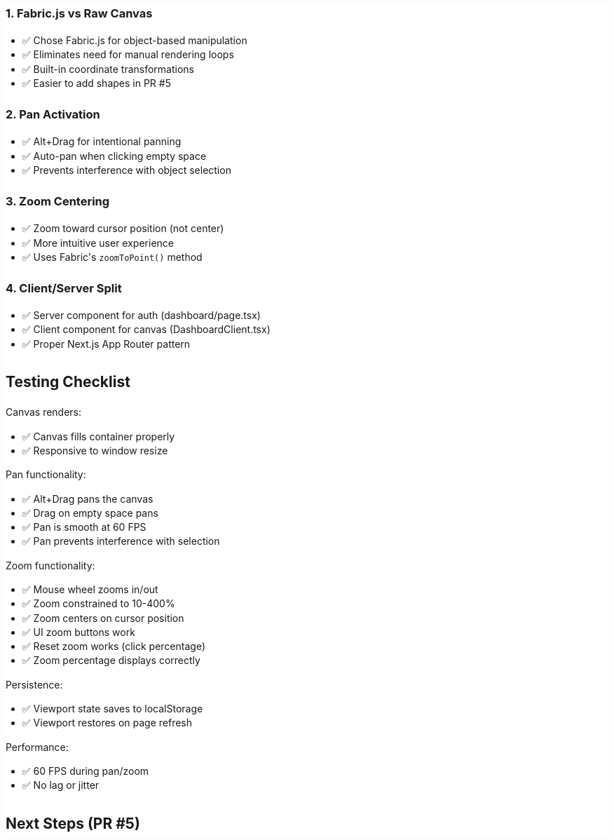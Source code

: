### 1. Fabric.js vs Raw Canvas
- ✅ Chose Fabric.js for object-based manipulation
- ✅ Eliminates need for manual rendering loops
- ✅ Built-in coordinate transformations
- ✅ Easier to add shapes in PR #5

### 2. Pan Activation
- ✅ Alt+Drag for intentional panning
- ✅ Auto-pan when clicking empty space
- ✅ Prevents interference with object selection

### 3. Zoom Centering
- ✅ Zoom toward cursor position (not center)
- ✅ More intuitive user experience
- ✅ Uses Fabric's `zoomToPoint()` method

### 4. Client/Server Split
- ✅ Server component for auth (dashboard/page.tsx)
- ✅ Client component for canvas (DashboardClient.tsx)
- ✅ Proper Next.js App Router pattern

## Testing Checklist

Canvas renders:
- ✅ Canvas fills container properly
- ✅ Responsive to window resize

Pan functionality:
- ✅ Alt+Drag pans the canvas
- ✅ Drag on empty space pans
- ✅ Pan is smooth at 60 FPS
- ✅ Pan prevents interference with selection

Zoom functionality:
- ✅ Mouse wheel zooms in/out
- ✅ Zoom constrained to 10-400%
- ✅ Zoom centers on cursor position
- ✅ UI zoom buttons work
- ✅ Reset zoom works (click percentage)
- ✅ Zoom percentage displays correctly

Persistence:
- ✅ Viewport state saves to localStorage
- ✅ Viewport restores on page refresh

Performance:
- ✅ 60 FPS during pan/zoom
- ✅ No lag or jitter

## Next Steps (PR #5)
